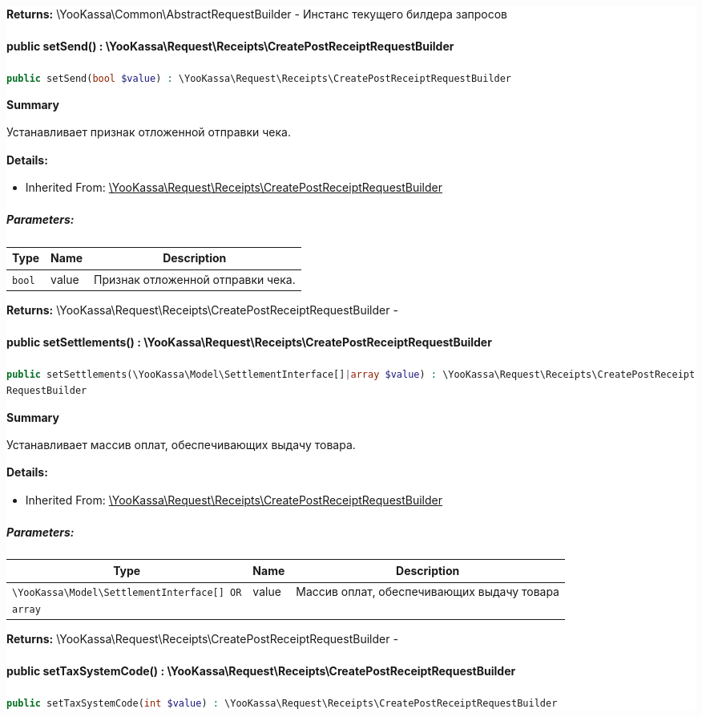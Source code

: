 **Returns:** \YooKassa\Common\AbstractRequestBuilder - Инстанс текущего билдера запросов


<a name="method_setSend" class="anchor"></a>
#### public setSend() : \YooKassa\Request\Receipts\CreatePostReceiptRequestBuilder

```php
public setSend(bool $value) : \YooKassa\Request\Receipts\CreatePostReceiptRequestBuilder
```

**Summary**

Устанавливает признак отложенной отправки чека.

**Details:**
* Inherited From: [\YooKassa\Request\Receipts\CreatePostReceiptRequestBuilder](../classes/YooKassa-Request-Receipts-CreatePostReceiptRequestBuilder.md)
##### Parameters:
| Type | Name | Description |
| ---- | ---- | ----------- |
| <code lang="php">bool</code> | value  | Признак отложенной отправки чека. |

**Returns:** \YooKassa\Request\Receipts\CreatePostReceiptRequestBuilder - 


<a name="method_setSettlements" class="anchor"></a>
#### public setSettlements() : \YooKassa\Request\Receipts\CreatePostReceiptRequestBuilder

```php
public setSettlements(\YooKassa\Model\SettlementInterface[]|array $value) : \YooKassa\Request\Receipts\CreatePostReceiptRequestBuilder
```

**Summary**

Устанавливает массив оплат, обеспечивающих выдачу товара.

**Details:**
* Inherited From: [\YooKassa\Request\Receipts\CreatePostReceiptRequestBuilder](../classes/YooKassa-Request-Receipts-CreatePostReceiptRequestBuilder.md)
##### Parameters:
| Type | Name | Description |
| ---- | ---- | ----------- |
| <code lang="php">\YooKassa\Model\SettlementInterface[] OR array</code> | value  | Массив оплат, обеспечивающих выдачу товара |

**Returns:** \YooKassa\Request\Receipts\CreatePostReceiptRequestBuilder - 


<a name="method_setTaxSystemCode" class="anchor"></a>
#### public setTaxSystemCode() : \YooKassa\Request\Receipts\CreatePostReceiptRequestBuilder

```php
public setTaxSystemCode(int $value) : \YooKassa\Request\Receipts\CreatePostReceiptRequestBuilder
```
